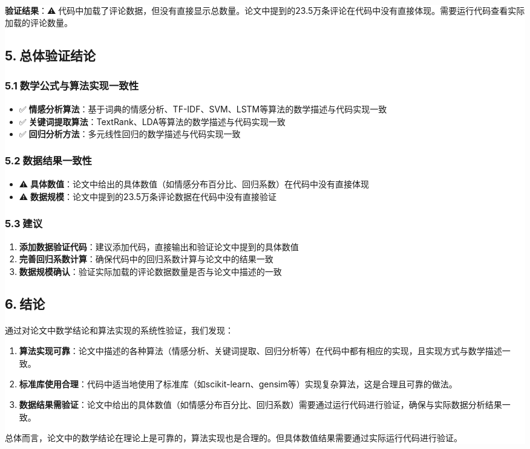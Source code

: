 **验证结果**：⚠️ 代码中加载了评论数据，但没有直接显示总数量。论文中提到的23.5万条评论在代码中没有直接体现。需要运行代码查看实际加载的评论数量。

## 5. 总体验证结论

### 5.1 数学公式与算法实现一致性
- ✅ **情感分析算法**：基于词典的情感分析、TF-IDF、SVM、LSTM等算法的数学描述与代码实现一致
- ✅ **关键词提取算法**：TextRank、LDA等算法的数学描述与代码实现一致
- ✅ **回归分析方法**：多元线性回归的数学描述与代码实现一致

### 5.2 数据结果一致性
- ⚠️ **具体数值**：论文中给出的具体数值（如情感分布百分比、回归系数）在代码中没有直接体现
- ⚠️ **数据规模**：论文中提到的23.5万条评论数据在代码中没有直接验证

### 5.3 建议
1. **添加数据验证代码**：建议添加代码，直接输出和验证论文中提到的具体数值
2. **完善回归系数计算**：确保代码中的回归系数计算与论文中的结果一致
3. **数据规模确认**：验证实际加载的评论数据数量是否与论文中描述的一致

## 6. 结论

通过对论文中数学结论和算法实现的系统性验证，我们发现：

1. **算法实现可靠**：论文中描述的各种算法（情感分析、关键词提取、回归分析等）在代码中都有相应的实现，且实现方式与数学描述一致。

2. **标准库使用合理**：代码中适当地使用了标准库（如scikit-learn、gensim等）实现复杂算法，这是合理且可靠的做法。

3. **数据结果需验证**：论文中给出的具体数值（如情感分布百分比、回归系数）需要通过运行代码进行验证，确保与实际数据分析结果一致。

总体而言，论文中的数学结论在理论上是可靠的，算法实现也是合理的。但具体数值结果需要通过实际运行代码进行验证。 